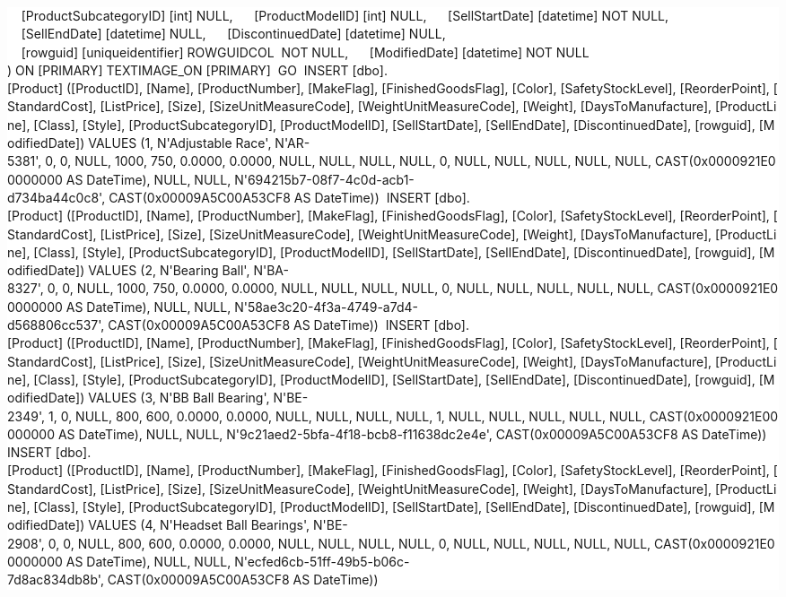 &nbsp;&nbsp;&nbsp;&nbsp;[ProductSubcategoryID]&nbsp;[int]&nbsp;NULL,&nbsp;
&nbsp;&nbsp;&nbsp;&nbsp;[ProductModelID]&nbsp;[int]&nbsp;NULL,&nbsp;
&nbsp;&nbsp;&nbsp;&nbsp;[SellStartDate]&nbsp;[datetime]&nbsp;NOT&nbsp;NULL,&nbsp;
&nbsp;&nbsp;&nbsp;&nbsp;[SellEndDate]&nbsp;[datetime]&nbsp;NULL,&nbsp;
&nbsp;&nbsp;&nbsp;&nbsp;[DiscontinuedDate]&nbsp;[datetime]&nbsp;NULL,&nbsp;
&nbsp;&nbsp;&nbsp;&nbsp;[rowguid]&nbsp;[uniqueidentifier]&nbsp;ROWGUIDCOL&nbsp;&nbsp;NOT&nbsp;NULL,&nbsp;
&nbsp;&nbsp;&nbsp;&nbsp;[ModifiedDate]&nbsp;[datetime]&nbsp;NOT&nbsp;NULL&nbsp;
)&nbsp;ON&nbsp;[PRIMARY]&nbsp;TEXTIMAGE_ON&nbsp;[PRIMARY]&nbsp;
GO&nbsp;
INSERT&nbsp;[dbo].[Product]&nbsp;([ProductID],&nbsp;[Name],&nbsp;[ProductNumber],&nbsp;[MakeFlag],&nbsp;[FinishedGoodsFlag],&nbsp;[Color],&nbsp;[SafetyStockLevel],&nbsp;[ReorderPoint],&nbsp;[StandardCost],&nbsp;[ListPrice],&nbsp;[Size],&nbsp;[SizeUnitMeasureCode],&nbsp;[WeightUnitMeasureCode],&nbsp;[Weight],&nbsp;[DaysToManufacture],&nbsp;[ProductLine],&nbsp;[Class],&nbsp;[Style],&nbsp;[ProductSubcategoryID],&nbsp;[ProductModelID],&nbsp;[SellStartDate],&nbsp;[SellEndDate],&nbsp;[DiscontinuedDate],&nbsp;[rowguid],&nbsp;[ModifiedDate])&nbsp;VALUES&nbsp;(<span class="js__num">1</span>,&nbsp;N<span class="js__string">'Adjustable&nbsp;Race'</span>,&nbsp;N<span class="js__string">'AR-5381'</span>,&nbsp;<span class="js__num">0</span>,&nbsp;<span class="js__num">0</span>,&nbsp;NULL,&nbsp;<span class="js__num">1000</span>,&nbsp;<span class="js__num">750</span>,&nbsp;<span class="js__num">0.0000</span>,&nbsp;<span class="js__num">0.0000</span>,&nbsp;NULL,&nbsp;NULL,&nbsp;NULL,&nbsp;NULL,&nbsp;<span class="js__num">0</span>,&nbsp;NULL,&nbsp;NULL,&nbsp;NULL,&nbsp;NULL,&nbsp;NULL,&nbsp;CAST(0x0000921E00000000&nbsp;AS&nbsp;DateTime),&nbsp;NULL,&nbsp;NULL,&nbsp;N<span class="js__string">'694215b7-08f7-4c0d-acb1-d734ba44c0c8'</span>,&nbsp;CAST(0x00009A5C00A53CF8&nbsp;AS&nbsp;DateTime))&nbsp;
INSERT&nbsp;[dbo].[Product]&nbsp;([ProductID],&nbsp;[Name],&nbsp;[ProductNumber],&nbsp;[MakeFlag],&nbsp;[FinishedGoodsFlag],&nbsp;[Color],&nbsp;[SafetyStockLevel],&nbsp;[ReorderPoint],&nbsp;[StandardCost],&nbsp;[ListPrice],&nbsp;[Size],&nbsp;[SizeUnitMeasureCode],&nbsp;[WeightUnitMeasureCode],&nbsp;[Weight],&nbsp;[DaysToManufacture],&nbsp;[ProductLine],&nbsp;[Class],&nbsp;[Style],&nbsp;[ProductSubcategoryID],&nbsp;[ProductModelID],&nbsp;[SellStartDate],&nbsp;[SellEndDate],&nbsp;[DiscontinuedDate],&nbsp;[rowguid],&nbsp;[ModifiedDate])&nbsp;VALUES&nbsp;(<span class="js__num">2</span>,&nbsp;N<span class="js__string">'Bearing&nbsp;Ball'</span>,&nbsp;N<span class="js__string">'BA-8327'</span>,&nbsp;<span class="js__num">0</span>,&nbsp;<span class="js__num">0</span>,&nbsp;NULL,&nbsp;<span class="js__num">1000</span>,&nbsp;<span class="js__num">750</span>,&nbsp;<span class="js__num">0.0000</span>,&nbsp;<span class="js__num">0.0000</span>,&nbsp;NULL,&nbsp;NULL,&nbsp;NULL,&nbsp;NULL,&nbsp;<span class="js__num">0</span>,&nbsp;NULL,&nbsp;NULL,&nbsp;NULL,&nbsp;NULL,&nbsp;NULL,&nbsp;CAST(0x0000921E00000000&nbsp;AS&nbsp;DateTime),&nbsp;NULL,&nbsp;NULL,&nbsp;N<span class="js__string">'58ae3c20-4f3a-4749-a7d4-d568806cc537'</span>,&nbsp;CAST(0x00009A5C00A53CF8&nbsp;AS&nbsp;DateTime))&nbsp;
INSERT&nbsp;[dbo].[Product]&nbsp;([ProductID],&nbsp;[Name],&nbsp;[ProductNumber],&nbsp;[MakeFlag],&nbsp;[FinishedGoodsFlag],&nbsp;[Color],&nbsp;[SafetyStockLevel],&nbsp;[ReorderPoint],&nbsp;[StandardCost],&nbsp;[ListPrice],&nbsp;[Size],&nbsp;[SizeUnitMeasureCode],&nbsp;[WeightUnitMeasureCode],&nbsp;[Weight],&nbsp;[DaysToManufacture],&nbsp;[ProductLine],&nbsp;[Class],&nbsp;[Style],&nbsp;[ProductSubcategoryID],&nbsp;[ProductModelID],&nbsp;[SellStartDate],&nbsp;[SellEndDate],&nbsp;[DiscontinuedDate],&nbsp;[rowguid],&nbsp;[ModifiedDate])&nbsp;VALUES&nbsp;(<span class="js__num">3</span>,&nbsp;N<span class="js__string">'BB&nbsp;Ball&nbsp;Bearing'</span>,&nbsp;N<span class="js__string">'BE-2349'</span>,&nbsp;<span class="js__num">1</span>,&nbsp;<span class="js__num">0</span>,&nbsp;NULL,&nbsp;<span class="js__num">800</span>,&nbsp;<span class="js__num">600</span>,&nbsp;<span class="js__num">0.0000</span>,&nbsp;<span class="js__num">0.0000</span>,&nbsp;NULL,&nbsp;NULL,&nbsp;NULL,&nbsp;NULL,&nbsp;<span class="js__num">1</span>,&nbsp;NULL,&nbsp;NULL,&nbsp;NULL,&nbsp;NULL,&nbsp;NULL,&nbsp;CAST(0x0000921E00000000&nbsp;AS&nbsp;DateTime),&nbsp;NULL,&nbsp;NULL,&nbsp;N<span class="js__string">'9c21aed2-5bfa-4f18-bcb8-f11638dc2e4e'</span>,&nbsp;CAST(0x00009A5C00A53CF8&nbsp;AS&nbsp;DateTime))&nbsp;
INSERT&nbsp;[dbo].[Product]&nbsp;([ProductID],&nbsp;[Name],&nbsp;[ProductNumber],&nbsp;[MakeFlag],&nbsp;[FinishedGoodsFlag],&nbsp;[Color],&nbsp;[SafetyStockLevel],&nbsp;[ReorderPoint],&nbsp;[StandardCost],&nbsp;[ListPrice],&nbsp;[Size],&nbsp;[SizeUnitMeasureCode],&nbsp;[WeightUnitMeasureCode],&nbsp;[Weight],&nbsp;[DaysToManufacture],&nbsp;[ProductLine],&nbsp;[Class],&nbsp;[Style],&nbsp;[ProductSubcategoryID],&nbsp;[ProductModelID],&nbsp;[SellStartDate],&nbsp;[SellEndDate],&nbsp;[DiscontinuedDate],&nbsp;[rowguid],&nbsp;[ModifiedDate])&nbsp;VALUES&nbsp;(<span class="js__num">4</span>,&nbsp;N<span class="js__string">'Headset&nbsp;Ball&nbsp;Bearings'</span>,&nbsp;N<span class="js__string">'BE-2908'</span>,&nbsp;<span class="js__num">0</span>,&nbsp;<span class="js__num">0</span>,&nbsp;NULL,&nbsp;<span class="js__num">800</span>,&nbsp;<span class="js__num">600</span>,&nbsp;<span class="js__num">0.0000</span>,&nbsp;<span class="js__num">0.0000</span>,&nbsp;NULL,&nbsp;NULL,&nbsp;NULL,&nbsp;NULL,&nbsp;<span class="js__num">0</span>,&nbsp;NULL,&nbsp;NULL,&nbsp;NULL,&nbsp;NULL,&nbsp;NULL,&nbsp;CAST(0x0000921E00000000&nbsp;AS&nbsp;DateTime),&nbsp;NULL,&nbsp;NULL,&nbsp;N<span class="js__string">'ecfed6cb-51ff-49b5-b06c-7d8ac834db8b'</span>,&nbsp;CAST(0x00009A5C00A53CF8&nbsp;AS&nbsp;DateTime))&nbsp;